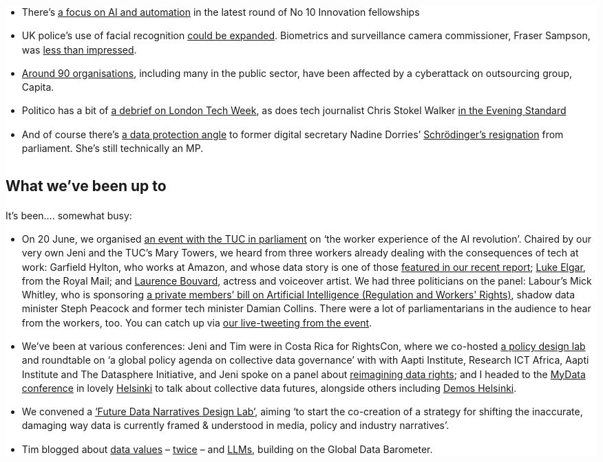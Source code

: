 * There’s [a focus on AI and automation](https://www.gov.uk/government/publications/the-no10-innovation-fellowship-programme) in the latest round of No 10 Innovation fellowships

* UK police’s use of facial recognition [could be expanded](https://techmonitor.ai/technology/ai-and-automation/uk-police-facial-recognition-technology-chris-philp-cctv). Biometrics and surveillance camera commissioner, Fraser Sampson, was [less than impressed](https://www.theguardian.com/uk-news/2023/may/16/ministers-calling-for-facial-recognition-technology-in-police-bodycams).

* [Around 90 organisations](https://www.theguardian.com/business/2023/may/30/capita-cyber-attack-data-breaches-ico), including many in the public sector, have been affected by a cyberattack on outsourcing group, Capita.

* Politico has a bit of [a debrief on London Tech Week](https://www.politico.eu/newsletter/politico-london-influence/london-influence-tech-week-debrief-starmers-big-weekend-devolution-revolution-2/), as does tech journalist Chris Stokel Walker [in the Evening Standard](https://www.standard.co.uk/insider/london-tech-week-2023-moments-vr-event-b1088143.html)

* And of course there’s [a data protection angle](https://twitter.com/MissIG_Geek/status/1669289280391323649) to former digital secretary Nadine Dorries’ [Schrödinger’s resignation](https://www.theguardian.com/politics/2023/jun/14/nadine-dorries-failure-to-resign-officially-as-mp-frustrates-sunaks-attempt-to-reset-tories) from parliament. She’s still technically an MP.

## What we’ve been up to

It’s been…. somewhat busy:
* On 20 June, we organised [an event with the TUC in parliament](https://connectedbydata.org/events/2023-06-20-worker-experience-of-the-ai-revolution) on ‘the worker experience of the AI revolution’. Chaired by our very own Jeni and the TUC’s Mary Towers, we heard from three workers already dealing with the consequences of tech at work: Garfield Hylton, who works at Amazon, and whose data story is one of those [featured in our recent report](https://connectedbydata.org/resources/our-data-stories); [Luke Elgar](https://twitter.com/luke_elgar), from the Royal Mail; and [Laurence Bouvard](https://twitter.com/Lauloknows), actress and voiceover artist. We had three politicians on the panel: Labour’s Mick Whitley, who is sponsoring [a private members’ bill on Artificial Intelligence (Regulation and Workers' Rights)](https://bills.parliament.uk/bills/3464), shadow data minister Steph Peacock and former tech minister Damian Collins. There were a lot of parliamentarians in the audience to hear from the workers, too. You can catch up via [our live-tweeting from the event](https://twitter.com/ConnectedByData/status/1671194476453277706).

* We’ve been at various conferences: Jeni and Tim were in Costa Rica for RightsCon, where we co-hosted [a policy design lab](https://connectedbydata.org/events/2023-06-04-policy-design-lab) and roundtable on ‘a global policy agenda on collective data governance’ with with Aapti Institute, Research ICT Africa, Aapti Institute and The Datasphere Initiative, and Jeni spoke on a panel about [reimagining data rights](https://twitter.com/JeniT/status/1663808491557904384); and I headed to the [MyData conference](https://2023.mydata.org/) in lovely [Helsinki](https://twitter.com/GavinFreeguard/status/1663557221882667010) to talk about collective data futures, alongside others including [Demos Helsinki](https://demoshelsinki.fi/julkaisut/to-change-system-settings-click-here/).

* We convened a [‘Future Data Narratives Design Lab’](https://connectedbydata.org/events/2023-05-25-narrative-design-lab), aiming ‘to start the co-creation of a strategy for shifting the inaccurate, damaging way data is currently framed & understood in media, policy and industry narratives’.

* Tim blogged about [data values](https://connectedbydata.org/blog/2023/06/03/what-can-barometer-tell-data-values) – [twice](https://connectedbydata.org/blog/2023/06/04/what-secondary-data-might-barometer-use-data-values) – and [LLMs](https://connectedbydata.org/blog/2023/06/02/large-language-models-expert-survey), building on the Global Data Barometer.
